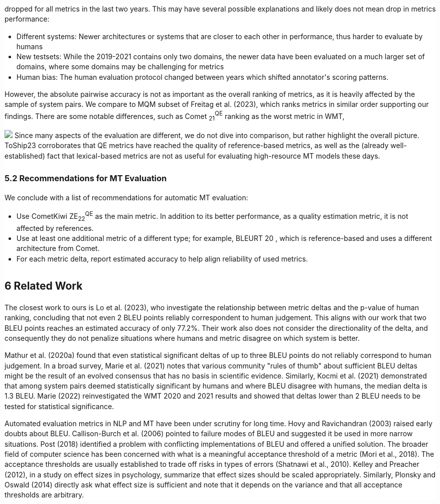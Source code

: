 dropped for all metrics in the last two years. This may have several possible explanations and likely does not mean drop in metrics performance:

- Different systems: Newer architectures or systems that are closer to each other in performance, thus harder to evaluate by humans
- New testsets: While the 2019-2021 contains only two domains, the newer data have been evaluated on a much larger set of domains, where some domains may be challenging for metrics
- Human bias: The human evaluation protocol changed between years which shifted annotator's scoring patterns.

However, the absolute pairwise accuracy is not as important as the overall ranking of metrics, as it is heavily affected by the sample of system pairs. We compare to MQM subset of Freitag et al. (2023), which ranks metrics in similar order supporting our findings. There are some notable differences, such as Comet ${ }_{21}^{\mathrm{QE}}$ ranking as the worst metric in WMT,

![](https://cdn.mathpix.com/cropped/2024_06_04_20a2bb9a36b3d652e867g-08.jpg?height=54&width=780&top_left_y=578&top_left_x=227)
Since many aspects of the evaluation are different, we do not dive into comparison, but rather highlight the overall picture. ToShip23 corroborates that QE metrics have reached the quality of reference-based metrics, as well as the (already well-established) fact that lexical-based metrics are not as useful for evaluating high-resource MT models these days.

### 5.2 Recommendations for MT Evaluation

We conclude with a list of recommendations for automatic MT evaluation:

- Use CometKiwi $\mathrm{ZE}_{22}^{\mathrm{QE}}$ as the main metric. In addition to its better performance, as a quality estimation metric, it is not affected by references.
- Use at least one additional metric of a different type; for example, BLEURT 20 , which is reference-based and uses a different architecture from Comet.
- For each metric delta, report estimated accuracy to help align reliability of used metrics.


## 6 Related Work

The closest work to ours is Lo et al. (2023), who investigate the relationship between metric deltas and the $\mathrm{p}$-value of human ranking, concluding that not even 2 BLEU points reliably correspondent to human judgement. This aligns with our work that two BLEU points reaches an estimated accuracy of only $77.2 \%$. Their work also does not consider the directionality of the delta, and consequently they do not penalize situations where humans and metric disagree on which system is better.

Mathur et al. (2020a) found that even statistical significant deltas of up to three BLEU points do not reliably correspond to human judgement. In a broad survey, Marie et al. (2021) notes that various community "rules of thumb" about sufficient BLEU deltas might be the result of an evolved consensus that has no basis in scientific evidence. Similarly, Kocmi et al. (2021) demonstrated that among system pairs deemed statistically significant by humans and where BLEU disagree with humans, the median delta is 1.3 BLEU. Marie (2022) reinvestigated the WMT 2020 and 2021 results and showed that deltas lower than 2 BLEU needs to be tested for statistical significance.

Automated evaluation metrics in NLP and MT have been under scrutiny for long time. Hovy and Ravichandran (2003) raised early doubts about BLEU. Callison-Burch et al. (2006) pointed to failure modes of BLEU and suggested it be used in more narrow situations. Post (2018) identified a problem with conflicting implementations of BLEU and offered a unified solution. The broader field of computer science has been concerned with what is a meaningful acceptance threshold of a metric (Mori et al., 2018). The acceptance thresholds are usually established to trade off risks in types of errors (Shatnawi et al., 2010). Kelley and Preacher (2012), in a study on effect sizes in psychology, summarize that effect sizes should be scaled appropriately. Similarly, Plonsky and Oswald (2014) directly ask what effect size is sufficient and note that it depends on the variance and that all acceptance thresholds are arbitrary.
